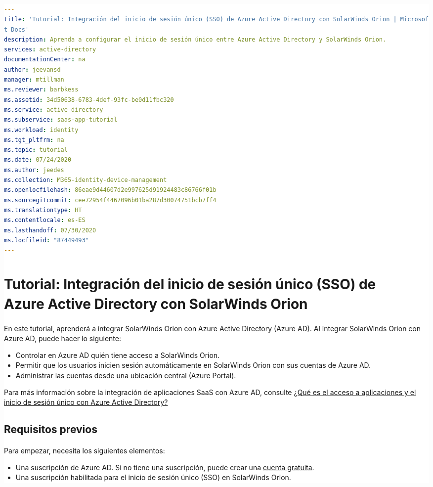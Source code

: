 ```yaml
---
title: 'Tutorial: Integración del inicio de sesión único (SSO) de Azure Active Directory con SolarWinds Orion | Microsoft Docs'
description: Aprenda a configurar el inicio de sesión único entre Azure Active Directory y SolarWinds Orion.
services: active-directory
documentationCenter: na
author: jeevansd
manager: mtillman
ms.reviewer: barbkess
ms.assetid: 34d50638-6783-4def-93fc-be0d11fbc320
ms.service: active-directory
ms.subservice: saas-app-tutorial
ms.workload: identity
ms.tgt_pltfrm: na
ms.topic: tutorial
ms.date: 07/24/2020
ms.author: jeedes
ms.collection: M365-identity-device-management
ms.openlocfilehash: 86eae9d44607d2e997625d91924483c86766f01b
ms.sourcegitcommit: cee72954f4467096b01ba287d30074751bcb7ff4
ms.translationtype: HT
ms.contentlocale: es-ES
ms.lasthandoff: 07/30/2020
ms.locfileid: "87449493"
---
```

# <a name="tutorial-azure-active-directory-single-sign-on-sso-integration-with-solarwinds-orion"></a>Tutorial: Integración del inicio de sesión único (SSO) de Azure Active Directory con SolarWinds Orion

En este tutorial, aprenderá a integrar SolarWinds Orion con Azure Active Directory (Azure AD). Al integrar SolarWinds Orion con Azure AD, puede hacer lo siguiente:

* Controlar en Azure AD quién tiene acceso a SolarWinds Orion.
* Permitir que los usuarios inicien sesión automáticamente en SolarWinds Orion con sus cuentas de Azure AD.
* Administrar las cuentas desde una ubicación central (Azure Portal).

Para más información sobre la integración de aplicaciones SaaS con Azure AD, consulte [¿Qué es el acceso a aplicaciones y el inicio de sesión único con Azure Active Directory?](https://docs.microsoft.com/azure/active-directory/manage-apps/what-is-single-sign-on)

## <a name="prerequisites"></a>Requisitos previos

Para empezar, necesita los siguientes elementos:

* Una suscripción de Azure AD. Si no tiene una suscripción, puede crear una [cuenta gratuita](https://azure.microsoft.com/free/).
* Una suscripción habilitada para el inicio de sesión único (SSO) en SolarWinds Orion.
